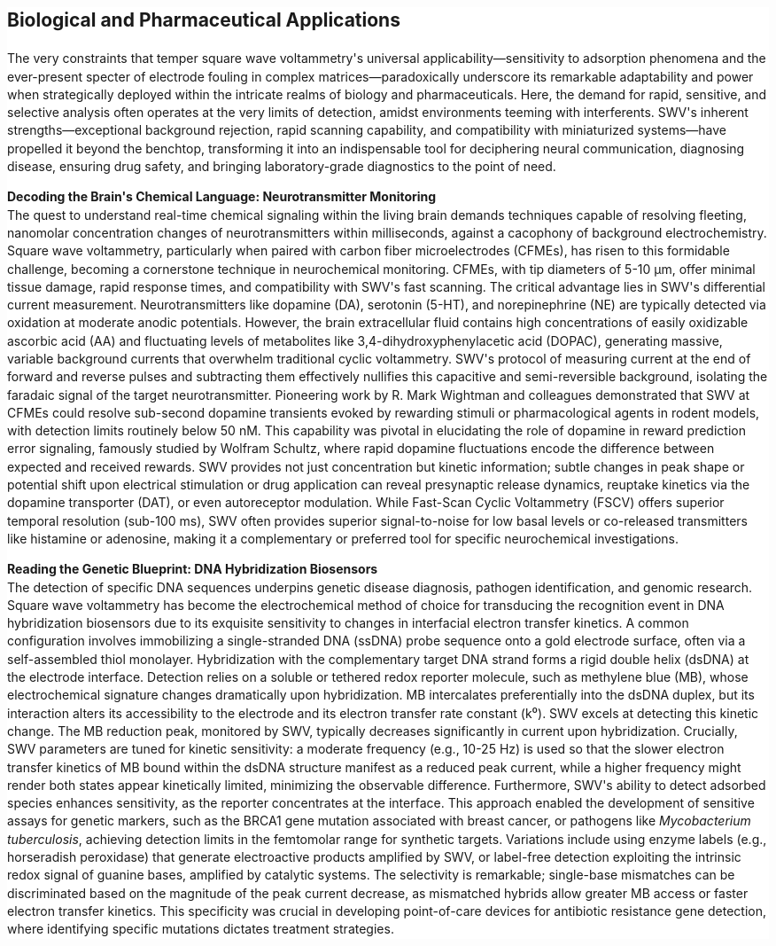 ## Biological and Pharmaceutical Applications

The very constraints that temper square wave voltammetry's universal applicability—sensitivity to adsorption phenomena and the ever-present specter of electrode fouling in complex matrices—paradoxically underscore its remarkable adaptability and power when strategically deployed within the intricate realms of biology and pharmaceuticals. Here, the demand for rapid, sensitive, and selective analysis often operates at the very limits of detection, amidst environments teeming with interferents. SWV's inherent strengths—exceptional background rejection, rapid scanning capability, and compatibility with miniaturized systems—have propelled it beyond the benchtop, transforming it into an indispensable tool for deciphering neural communication, diagnosing disease, ensuring drug safety, and bringing laboratory-grade diagnostics to the point of need.

**Decoding the Brain's Chemical Language: Neurotransmitter Monitoring**  
The quest to understand real-time chemical signaling within the living brain demands techniques capable of resolving fleeting, nanomolar concentration changes of neurotransmitters within milliseconds, against a cacophony of background electrochemistry. Square wave voltammetry, particularly when paired with carbon fiber microelectrodes (CFMEs), has risen to this formidable challenge, becoming a cornerstone technique in neurochemical monitoring. CFMEs, with tip diameters of 5-10 µm, offer minimal tissue damage, rapid response times, and compatibility with SWV's fast scanning. The critical advantage lies in SWV's differential current measurement. Neurotransmitters like dopamine (DA), serotonin (5-HT), and norepinephrine (NE) are typically detected via oxidation at moderate anodic potentials. However, the brain extracellular fluid contains high concentrations of easily oxidizable ascorbic acid (AA) and fluctuating levels of metabolites like 3,4-dihydroxyphenylacetic acid (DOPAC), generating massive, variable background currents that overwhelm traditional cyclic voltammetry. SWV's protocol of measuring current at the end of forward and reverse pulses and subtracting them effectively nullifies this capacitive and semi-reversible background, isolating the faradaic signal of the target neurotransmitter. Pioneering work by R. Mark Wightman and colleagues demonstrated that SWV at CFMEs could resolve sub-second dopamine transients evoked by rewarding stimuli or pharmacological agents in rodent models, with detection limits routinely below 50 nM. This capability was pivotal in elucidating the role of dopamine in reward prediction error signaling, famously studied by Wolfram Schultz, where rapid dopamine fluctuations encode the difference between expected and received rewards. SWV provides not just concentration but kinetic information; subtle changes in peak shape or potential shift upon electrical stimulation or drug application can reveal presynaptic release dynamics, reuptake kinetics via the dopamine transporter (DAT), or even autoreceptor modulation. While Fast-Scan Cyclic Voltammetry (FSCV) offers superior temporal resolution (sub-100 ms), SWV often provides superior signal-to-noise for low basal levels or co-released transmitters like histamine or adenosine, making it a complementary or preferred tool for specific neurochemical investigations.

**Reading the Genetic Blueprint: DNA Hybridization Biosensors**  
The detection of specific DNA sequences underpins genetic disease diagnosis, pathogen identification, and genomic research. Square wave voltammetry has become the electrochemical method of choice for transducing the recognition event in DNA hybridization biosensors due to its exquisite sensitivity to changes in interfacial electron transfer kinetics. A common configuration involves immobilizing a single-stranded DNA (ssDNA) probe sequence onto a gold electrode surface, often via a self-assembled thiol monolayer. Hybridization with the complementary target DNA strand forms a rigid double helix (dsDNA) at the electrode interface. Detection relies on a soluble or tethered redox reporter molecule, such as methylene blue (MB), whose electrochemical signature changes dramatically upon hybridization. MB intercalates preferentially into the dsDNA duplex, but its interaction alters its accessibility to the electrode and its electron transfer rate constant (k⁰). SWV excels at detecting this kinetic change. The MB reduction peak, monitored by SWV, typically decreases significantly in current upon hybridization. Crucially, SWV parameters are tuned for kinetic sensitivity: a moderate frequency (e.g., 10-25 Hz) is used so that the slower electron transfer kinetics of MB bound within the dsDNA structure manifest as a reduced peak current, while a higher frequency might render both states appear kinetically limited, minimizing the observable difference. Furthermore, SWV's ability to detect adsorbed species enhances sensitivity, as the reporter concentrates at the interface. This approach enabled the development of sensitive assays for genetic markers, such as the BRCA1 gene mutation associated with breast cancer, or pathogens like *Mycobacterium tuberculosis*, achieving detection limits in the femtomolar range for synthetic targets. Variations include using enzyme labels (e.g., horseradish peroxidase) that generate electroactive products amplified by SWV, or label-free detection exploiting the intrinsic redox signal of guanine bases, amplified by catalytic systems. The selectivity is remarkable; single-base mismatches can be discriminated based on the magnitude of the peak current decrease, as mismatched hybrids allow greater MB access or faster electron transfer kinetics. This specificity was crucial in developing point-of-care devices for antibiotic resistance gene detection, where identifying specific mutations dictates treatment strategies.